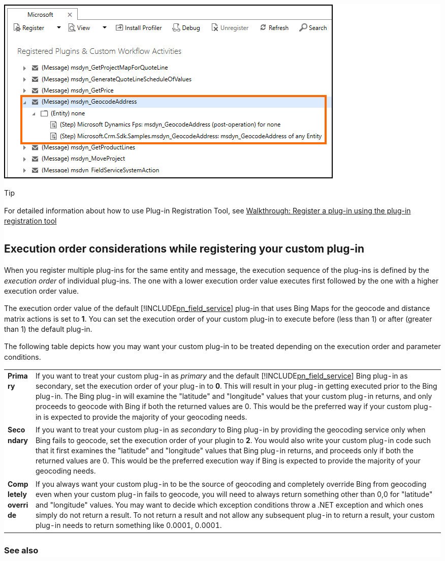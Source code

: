 ![](../media/FS-resitered-plugins-for-message.png)


> [!TIP]
> For detailed information about how to use Plug-in Registration Tool, see [Walkthrough: Register a plug-in using the plug-in registration tool](../../developer/walkthrough-register-plugin-using-plugin-registration-tool.md)

## Execution order considerations while registering your custom plug-in

When you register multiple plug-ins for the same entity and message, the execution sequence of the plug-ins is defined by the *execution order* of individual plug-ins. The one with a lower execution order value executes first followed by the one with a higher execution order value.

The execution order value of the default [!INCLUDE[pn_field_service](../../includes/pn-field-service.md)] plug-in that uses Bing Maps for the geocode and distance matrix actions is set to **1**. You can set the execution order of your custom plug-in to execute before (less than 1) or after (greater than 1) the default plug-in.

The following table depicts how you may want your custom plug-in to be treated depending on the execution order and parameter conditions.

|||
|--|--|
|**Primary**| If you want to treat your custom plug-in as *primary* and the default [!INCLUDE[pn_field_service](../../includes/pn-field-service.md)] Bing plug-in as secondary, set the execution order of your plug-in to **0**. This will result in your plug-in getting executed prior to the Bing plug-in. The Bing plug-in will examine the "latitude" and "longitude" values that your custom plug-in returns, and only proceeds to geocode with Bing if both the returned values are 0. This would be the preferred way if your custom plug-in is expected to provide the majority of your geocoding needs.|
|**Secondary**|If you want to treat your custom plug-in as *secondary* to Bing plug-in by providing the geocoding service only when Bing fails to geocode, set the execution order of your plugin to **2**. You would also write your custom plug-in code such that it first examines the "latitude" and "longitude" values that Bing plug-in returns, and proceeds only if both the returned values are 0. This would be the preferred execution way if Bing is expected to provide the majority of your geocoding needs.|
|**Completely override**| If you always want your custom plug-in to be the source of geocoding and completely override Bing from geocoding even when your custom plug-in fails to geocode, you will need to always return something other than 0,0 for "latitude" and "longitude" values. You may want to decide which exception conditions throw a .NET exception and which ones simply do not return a result. To not return a result and not allow any subsequent plug-in to return a result, your custom plug-in needs to return something like 0.0001, 0.0001. 

### See also  
    